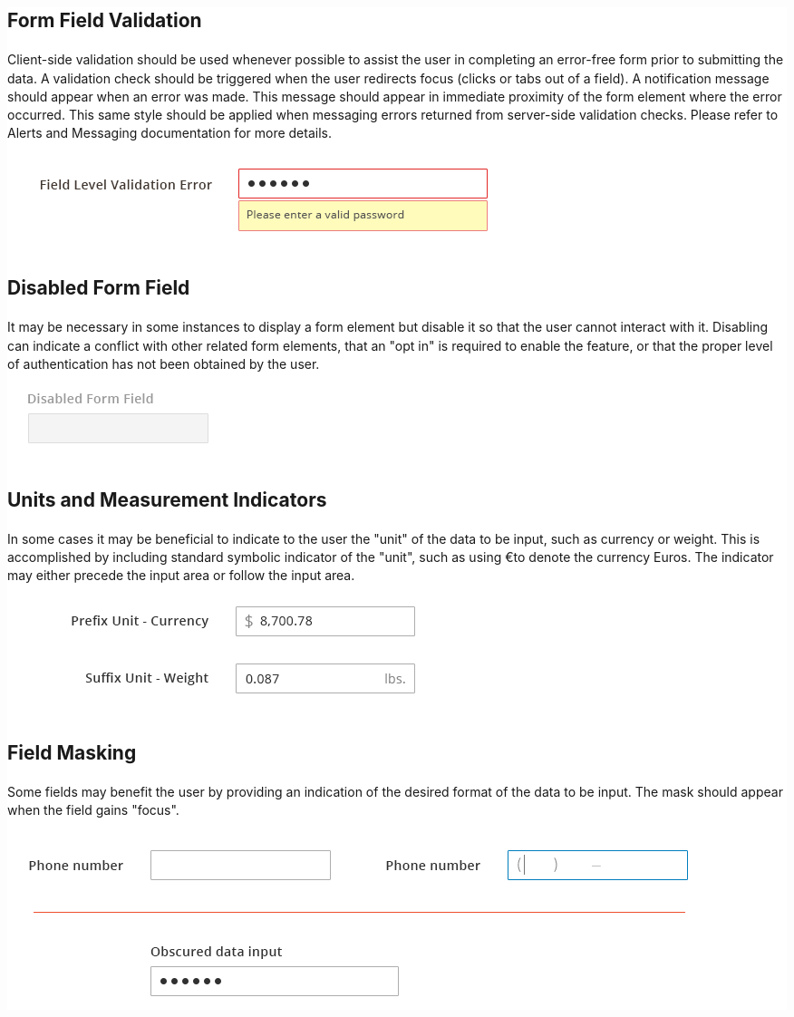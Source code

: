 ## Form Field Validation

Client-side validation should be used whenever possible to assist the user in completing an error-free form prior to submitting the data. A validation check should be triggered when the user redirects focus (clicks or tabs out of a field). A notification message should appear when an error was made. This message should appear in immediate proximity of the form element where the error occurred. This same style should be applied when messaging errors returned from server-side validation checks. Please refer to Alerts and Messaging documentation for more details.

![](img/validation.png)

## Disabled Form Field

It may be necessary in some instances to display a form element but disable it so that the user cannot interact with it. Disabling can indicate a conflict with other related form elements, that an "opt in" is required to enable the feature, or that the proper level of authentication has not been obtained by the user.

![](img/disabled.png)

## Units and Measurement Indicators

In some cases it may be beneficial to indicate to the user the "unit" of the data to be
input, such as currency or weight. This is accomplished by including standard symbolic indicator of the "unit", such as using €to denote the currency Euros. The indicator may either precede the input area or follow the input area.

![](img/units.png)

## Field Masking

Some fields may benefit the user by providing an indication of the desired format of the data to be input. The mask should appear when the field gains "focus".

![](img/masking.png)

